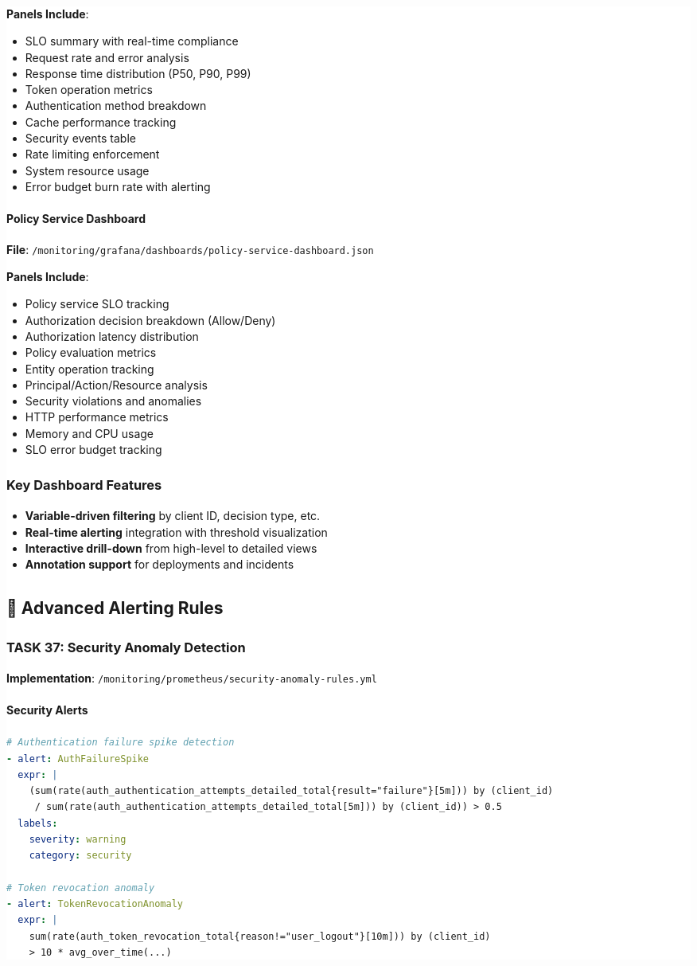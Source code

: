 **Panels Include**:
- SLO summary with real-time compliance
- Request rate and error analysis
- Response time distribution (P50, P90, P99)
- Token operation metrics
- Authentication method breakdown
- Cache performance tracking
- Security events table
- Rate limiting enforcement
- System resource usage
- Error budget burn rate with alerting

#### Policy Service Dashboard
**File**: `/monitoring/grafana/dashboards/policy-service-dashboard.json`

**Panels Include**:
- Policy service SLO tracking
- Authorization decision breakdown (Allow/Deny)
- Authorization latency distribution
- Policy evaluation metrics
- Entity operation tracking
- Principal/Action/Resource analysis
- Security violations and anomalies
- HTTP performance metrics
- Memory and CPU usage
- SLO error budget tracking

### Key Dashboard Features
- **Variable-driven filtering** by client ID, decision type, etc.
- **Real-time alerting** integration with threshold visualization
- **Interactive drill-down** from high-level to detailed views
- **Annotation support** for deployments and incidents

## 🚨 Advanced Alerting Rules

### TASK 37: Security Anomaly Detection

**Implementation**: `/monitoring/prometheus/security-anomaly-rules.yml`

#### Security Alerts
```yaml
# Authentication failure spike detection
- alert: AuthFailureSpike
  expr: |
    (sum(rate(auth_authentication_attempts_detailed_total{result="failure"}[5m])) by (client_id)
     / sum(rate(auth_authentication_attempts_detailed_total[5m])) by (client_id)) > 0.5
  labels:
    severity: warning
    category: security

# Token revocation anomaly
- alert: TokenRevocationAnomaly
  expr: |
    sum(rate(auth_token_revocation_total{reason!="user_logout"}[10m])) by (client_id)
    > 10 * avg_over_time(...)
```
